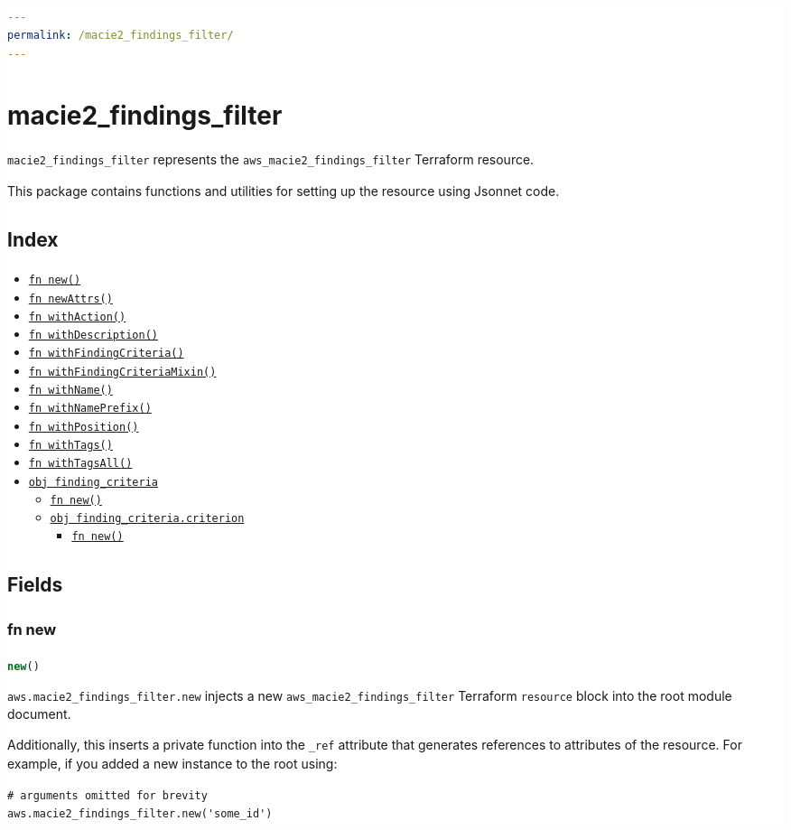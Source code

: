 ```yaml
---
permalink: /macie2_findings_filter/
---
```


# macie2_findings_filter

`macie2_findings_filter` represents the `aws_macie2_findings_filter` Terraform resource.



This package contains functions and utilities for setting up the resource using Jsonnet code.


## Index

* [`fn new()`](#fn-new)
* [`fn newAttrs()`](#fn-newattrs)
* [`fn withAction()`](#fn-withaction)
* [`fn withDescription()`](#fn-withdescription)
* [`fn withFindingCriteria()`](#fn-withfindingcriteria)
* [`fn withFindingCriteriaMixin()`](#fn-withfindingcriteriamixin)
* [`fn withName()`](#fn-withname)
* [`fn withNamePrefix()`](#fn-withnameprefix)
* [`fn withPosition()`](#fn-withposition)
* [`fn withTags()`](#fn-withtags)
* [`fn withTagsAll()`](#fn-withtagsall)
* [`obj finding_criteria`](#obj-finding_criteria)
  * [`fn new()`](#fn-finding_criterianew)
  * [`obj finding_criteria.criterion`](#obj-finding_criteriacriterion)
    * [`fn new()`](#fn-finding_criteriacriterionnew)

## Fields

### fn new

```ts
new()
```


`aws.macie2_findings_filter.new` injects a new `aws_macie2_findings_filter` Terraform `resource`
block into the root module document.

Additionally, this inserts a private function into the `_ref` attribute that generates references to attributes of the
resource. For example, if you added a new instance to the root using:

    # arguments omitted for brevity
    aws.macie2_findings_filter.new('some_id')
